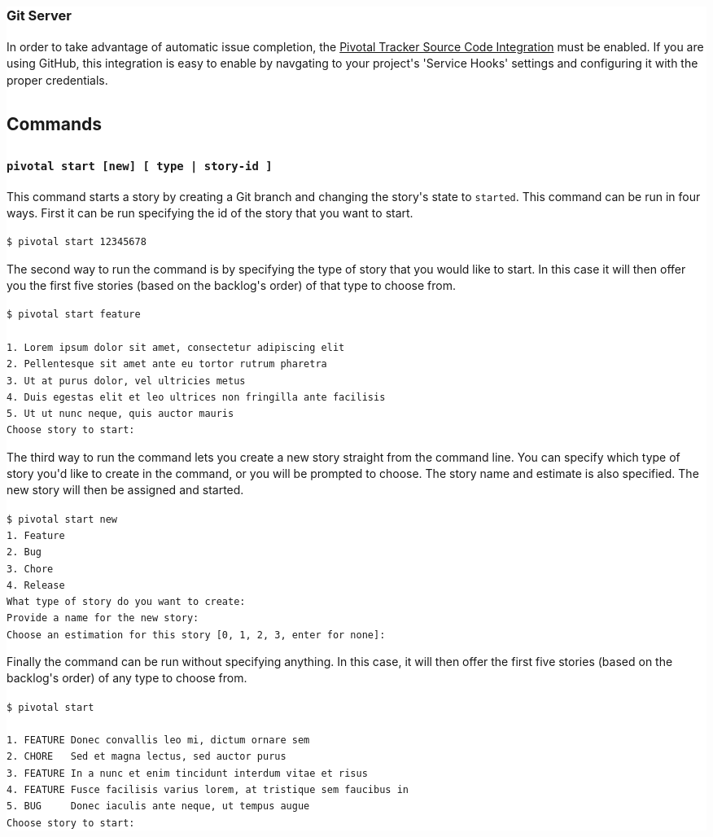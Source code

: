 [profile]: https://www.pivotaltracker.com/profile


### Git Server
In order to take advantage of automatic issue completion, the [Pivotal Tracker Source Code Integration][integration] must be enabled.  If you are using GitHub, this integration is easy to enable by navgating to your project's 'Service Hooks' settings and configuring it with the proper credentials.

[integration]: https://www.pivotaltracker.com/help/integrations?version=v3#scm


## Commands

### `pivotal start [new] [ type | story-id ]`
This command starts a story by creating a Git branch and changing the story's state to `started`.  This command can be run in four ways.  First it can be run specifying the id of the story that you want to start.

```plain
$ pivotal start 12345678
```

The second way to run the command is by specifying the type of story that you would like to start.  In this case it will then offer you the first five stories (based on the backlog's order) of that type to choose from.

```plain
$ pivotal start feature

1. Lorem ipsum dolor sit amet, consectetur adipiscing elit
2. Pellentesque sit amet ante eu tortor rutrum pharetra
3. Ut at purus dolor, vel ultricies metus
4. Duis egestas elit et leo ultrices non fringilla ante facilisis
5. Ut ut nunc neque, quis auctor mauris
Choose story to start:
```

The third way to run the command lets you create a new story straight from the command line. You can specify which type of story you'd like to create in the command, or you will be prompted to choose. The story name and estimate is also specified. The new story will then be assigned and started.

```plain
$ pivotal start new
1. Feature
2. Bug
3. Chore
4. Release
What type of story do you want to create: 
Provide a name for the new story:
Choose an estimation for this story [0, 1, 2, 3, enter for none]: 
```

Finally the command can be run without specifying anything.  In this case, it will then offer the first five stories (based on the backlog's order) of any type to choose from.

```plain
$ pivotal start

1. FEATURE Donec convallis leo mi, dictum ornare sem
2. CHORE   Sed et magna lectus, sed auctor purus
3. FEATURE In a nunc et enim tincidunt interdum vitae et risus
4. FEATURE Fusce facilisis varius lorem, at tristique sem faucibus in
5. BUG     Donec iaculis ante neque, ut tempus augue
Choose story to start:
```


[pivotal-tracker]: http://www.pivotaltracker.com